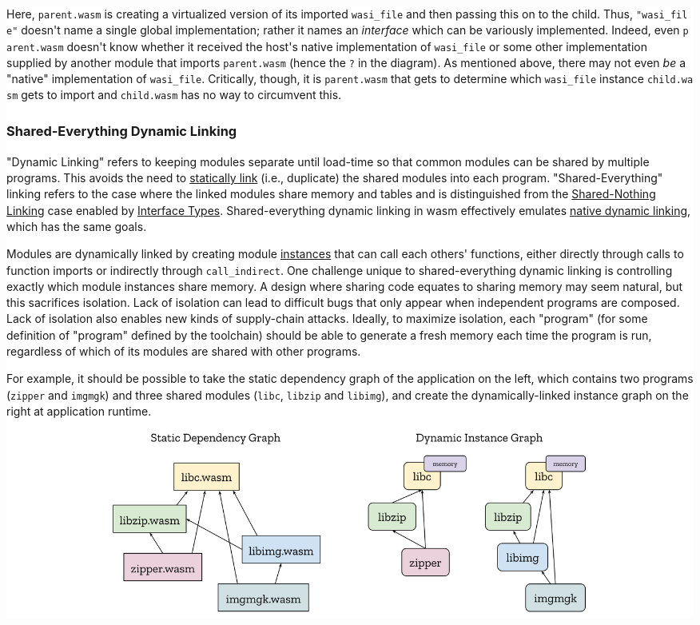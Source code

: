 Here, `parent.wasm` is creating a virtualized version of its imported `wasi_file`
and then passing this on to the child. Thus, `"wasi_file"` doesn't name a single
global implementation; rather it names an *interface* which can be variously
implemented. Indeed, even `parent.wasm` doesn't know whether it received the
host's native implementation of `wasi_file` or some other implementation
supplied by another module that imports `parent.wasm` (hence the `?` in the
diagram). As mentioned above, there may not even *be* a "native" implementation
of `wasi_file`. Critically, though, it is `parent.wasm` that gets to determine
which `wasi_file` instance `child.wasm` gets to import and `child.wasm` has
no way to circumvent this.


### Shared-Everything Dynamic Linking

"Dynamic Linking" refers to keeping modules separate until load-time so that
common modules can be shared by multiple programs. This avoids the need to
[statically link]  (i.e., duplicate) the shared modules into each program.
"Shared-Everything" linking refers to the case where the linked modules share
memory and tables and is distinguished from the [Shared-Nothing Linking] case
enabled by [Interface Types]. Shared-everything dynamic linking in wasm
effectively emulates [native dynamic linking], which has the same goals.

Modules are dynamically linked by creating module [instances][Semantic Phases]
that can call each others' functions, either directly through calls to function
imports or indirectly through `call_indirect`. One challenge unique to
shared-everything dynamic linking is controlling exactly which module instances
share memory. A design where sharing code equates to sharing memory may seem
natural, but this sacrifices isolation. Lack of isolation can lead to difficult
bugs that only appear when independent programs are composed. Lack of isolation
also enables new kinds of supply-chain attacks. Ideally, to maximize isolation,
each "program" (for some definition of "program" defined by the toolchain)
should be able to generate a fresh memory each time the program is run,
regardless of which of its modules are shared with other programs.

For example, it should be possible to take the static dependency graph of the
application on the left, which contains two programs (`zipper` and `imgmgk`) and
three shared modules (`libc`, `libzip` and `libimg`), and create the
dynamically-linked instance graph on the right at application runtime.

<p align="center"><img src="./shared-everything-dynamic-linking.svg" width="600"></p>


[Statically link]: https://en.wikipedia.org/wiki/Static_library
[Native Dynamic Linking]: https://en.wikipedia.org/wiki/Dynamic_loading
[Principle of Least Authority]: https://en.wikipedia.org/wiki/Principle_of_least_privilege
[Virtualize]: https://en.wikipedia.org/wiki/Virtualization
[Mocking]: https://en.wikipedia.org/wiki/Mock_object
[De Bruijn Index]: https://en.wikipedia.org/wiki/De_Bruijn_index
[Semantic Phases]: https://webassembly.github.io/spec/core/intro/overview.html#semantic-phases
[JS API]: https://webassembly.github.io/spec/js-api/index.html
[`instantiate`]: https://webassembly.github.io/spec/js-api/index.html#dom-webassembly-instantiate-moduleobject-importobject
[Module Validation]: https://webassembly.github.io/spec/core/valid/modules.html#valid-module
[Abbreviation]: https://webassembly.github.io/spec/core/text/conventions.html#abbreviations
[`typeuse`]: https://webassembly.github.io/spec/core/text/modules.html#type-uses
[Module Instantiation]: https://webassembly.github.io/spec/core/exec/modules.html#instantiation
[WAT]: https://webassembly.github.io/spec/core/text/conventions.html#conventions
[Indices]: https://webassembly.github.io/spec/core/syntax/modules.html#indices
[Index Spaces]: https://webassembly.github.io/spec/core/syntax/modules.html#indices
[Sections]: https://webassembly.github.io/spec/core/binary/modules.html#sections
[Type Section]: https://webassembly.github.io/spec/core/binary/modules.html#binary-typesec
[Import Section]: https://webassembly.github.io/spec/core/binary/modules.html#binary-importsec
[Embedding]: https://webassembly.github.io/spec/core/appendix/embedding.html
[`module`]: https://webassembly.github.io/spec/core/syntax/modules.html#syntax-module
[`moduleinst`]: https://webassembly.github.io/spec/core/exec/runtime.html#module-instances
[`module_instantiate`]: https://webassembly.github.io/spec/core/appendix/embedding.html#embed-module-instantiate
[`import`]: https://webassembly.github.io/spec/core/syntax/modules.html#syntax-import
[`importdesc`]: https://webassembly.github.io/spec/core/syntax/modules.html#syntax-importdesc
[`exportdesc`]: https://webassembly.github.io/spec/core/syntax/modules.html#syntax-exportdesc
[`module` binary format production]: https://webassembly.github.io/spec/core/binary/modules.html#binary-module
[Shared-Nothing Linking]: https://github.com/WebAssembly/interface-types/blob/master/proposals/interface-types/Explainer.md#enabling-shared-nothing-linking-of-webassembly-modules
[Interface Types]: https://github.com/WebAssembly/interface-types/blob/master/proposals/interface-types/Explainer.md
[Type Imports]: https://github.com/WebAssembly/proposal-type-imports/blob/master/proposals/type-imports/Overview.md
[Export Types]: https://github.com/WebAssembly/proposal-type-imports/blob/master/proposals/type-imports/Overview.md#exports
[Multi-Memory]: https://github.com/webassembly/multi-memory
[GC Types]: https://github.com/WebAssembly/gc/blob/master/proposals/gc
[ESM-integration]: https://github.com/WebAssembly/esm-integration
[Function References]: https://github.com/WebAssembly/function-references
[Feature Testing]: https://github.com/WebAssembly/conditional-sections/issues/22
[Issue-21]: https://github.com/WebAssembly/module-linking/issues/21
[`dlopen`]: https://pubs.opengroup.org/onlinepubs/009695399/functions/dlopen.html
[`dlsym`]: https://pubs.opengroup.org/onlinepubs/009695399/functions/dlsym.html
[Figma plugins]: https://www.figma.com/blog/an-update-on-plugin-security/
[Attenuate]: http://cap-lore.com/CapTheory/Patterns/Attenuation.html
[Default Export]: https://developer.mozilla.org/en-US/docs/web/javascript/reference/statements/export#Description
[Module Map]: https://html.spec.whatwg.org/multipage/webappapis.html#module-map
[Resolved]: https://html.spec.whatwg.org/multipage/webappapis.html#resolve-a-module-specifier